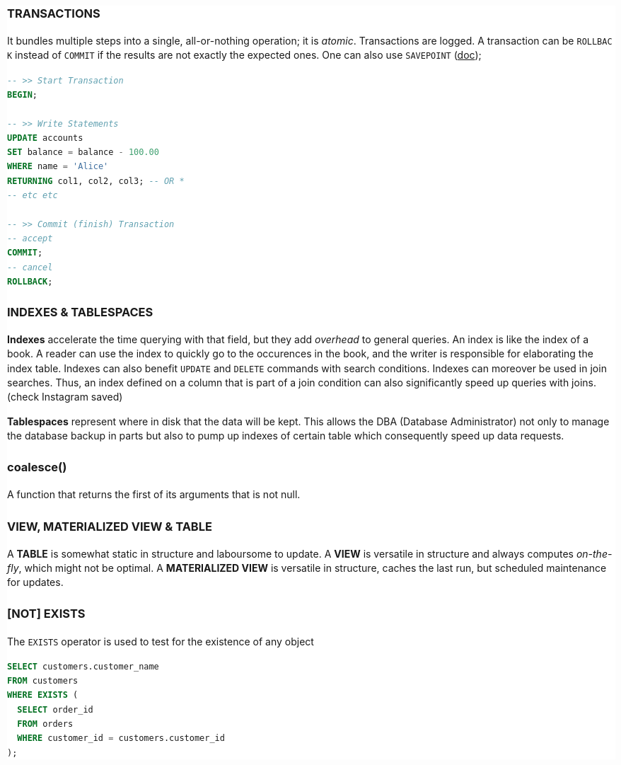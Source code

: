 ### TRANSACTIONS
It bundles multiple steps into a single, all-or-nothing operation; it is _atomic_. Transactions are logged. A transaction can be `ROLLBACK` instead of `COMMIT` if the results are not exactly the expected ones. One can also use `SAVEPOINT` ([doc](https://www.postgresql.org/docs/current/tutorial-transactions.html));
```SQL
-- >> Start Transaction
BEGIN;

-- >> Write Statements
UPDATE accounts 
SET balance = balance - 100.00
WHERE name = 'Alice'
RETURNING col1, col2, col3; -- OR *
-- etc etc

-- >> Commit (finish) Transaction
-- accept
COMMIT;
-- cancel
ROLLBACK;
```

### INDEXES & TABLESPACES
**Indexes** accelerate the time querying with that field, but they add _overhead_ to general queries. An index is like the index of a book. A reader can use the index to quickly go to the occurences in the book, and the writer is responsible for elaborating the index table. Indexes can also benefit `UPDATE` and `DELETE` commands with search conditions. Indexes can moreover be used in join searches. Thus, an index defined on a column that is part of a join condition can also significantly speed up queries with joins. (check Instagram saved)

**Tablespaces** represent where in disk that the data will be kept. 
This allows the DBA (Database Administrator) not only to manage the database backup in parts
but also to pump up indexes of certain table which consequently speed up data requests.

### coalesce()
A function that returns the first of its arguments that is not null.


### VIEW, MATERIALIZED VIEW & TABLE
A **TABLE** is somewhat static in structure and laboursome to update. A **VIEW** is versatile in structure and always computes _on-the-fly_, which might not be optimal. A **MATERIALIZED VIEW** is versatile in structure, caches the last run, but scheduled maintenance for updates.

### [NOT] EXISTS
The `EXISTS` operator is used to test for the existence of any object
```SQL
SELECT customers.customer_name
FROM customers
WHERE EXISTS (
  SELECT order_id
  FROM orders
  WHERE customer_id = customers.customer_id
);
```
